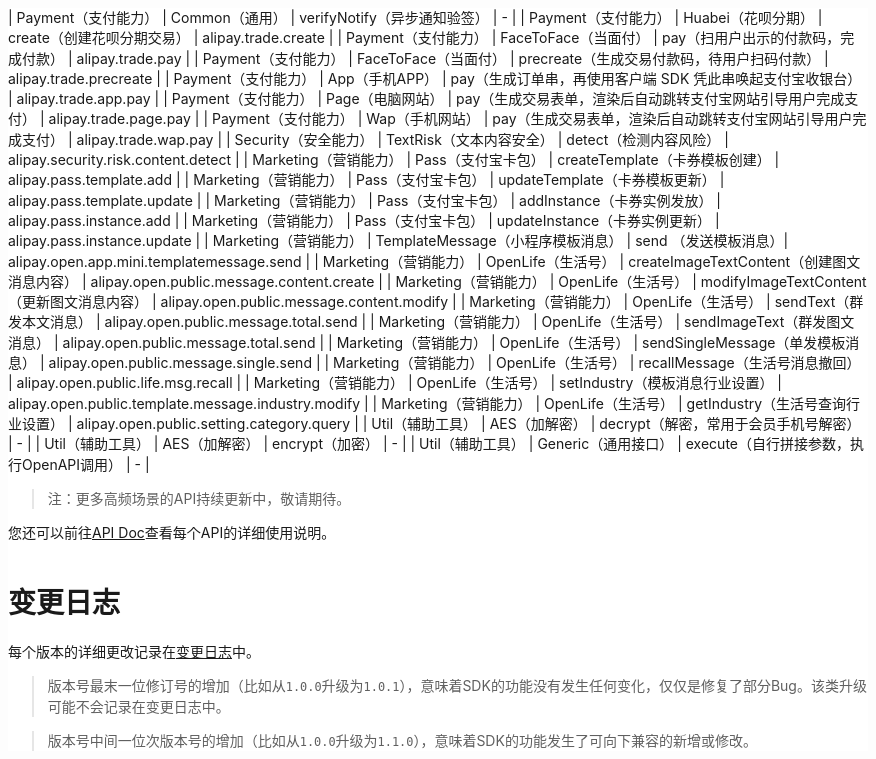 | Payment（支付能力）   | Common（通用）          | verifyNotify（异步通知验签）           | -                                                         |
| Payment（支付能力）   | Huabei（花呗分期）          | create（创建花呗分期交易）                 | alipay\.trade\.create                                     |
| Payment（支付能力）   | FaceToFace（当面付）      | pay（扫用户出示的付款码，完成付款）                    | alipay\.trade\.pay                                        |
| Payment（支付能力）   | FaceToFace（当面付）      | precreate（生成交易付款码，待用户扫码付款）              | alipay\.trade\.precreate                                  |
| Payment（支付能力）   | App（手机APP）             | pay（生成订单串，再使用客户端 SDK 凭此串唤起支付宝收银台）                    | alipay\.trade\.app\.pay                                   |
| Payment（支付能力）   | Page（电脑网站）            | pay（生成交易表单，渲染后自动跳转支付宝网站引导用户完成支付）                    | alipay\.trade\.page\.pay                                  |
| Payment（支付能力）   | Wap（手机网站）             | pay（生成交易表单，渲染后自动跳转支付宝网站引导用户完成支付）                    | alipay\.trade\.wap\.pay                                   |
| Security（安全能力）  | TextRisk（文本内容安全）        | detect（检测内容风险）                 | alipay\.security\.risk\.content\.detect                   |
| Marketing（营销能力） | Pass（支付宝卡包）            | createTemplate（卡券模板创建）         | alipay\.pass\.template\.add                               |
| Marketing（营销能力） | Pass（支付宝卡包）            | updateTemplate（卡券模板更新）         | alipay\.pass\.template\.update                            |
| Marketing（营销能力） | Pass（支付宝卡包）            | addInstance（卡券实例发放）            | alipay\.pass\.instance\.add                               |
| Marketing（营销能力） | Pass（支付宝卡包）            | updateInstance（卡券实例更新）         | alipay\.pass\.instance\.update                            |
| Marketing（营销能力） | TemplateMessage（小程序模板消息） | send （发送模板消息）| alipay\.open\.app\.mini\.templatemessage\.send            |
| Marketing（营销能力） | OpenLife（生活号）        | createImageTextContent（创建图文消息内容） | alipay\.open\.public\.message\.content\.create            |
| Marketing（营销能力） | OpenLife（生活号）        | modifyImageTextContent（更新图文消息内容） | alipay\.open\.public\.message\.content\.modify            |
| Marketing（营销能力） | OpenLife（生活号）        | sendText（群发本文消息）               | alipay\.open\.public\.message\.total\.send                |
| Marketing（营销能力） | OpenLife（生活号）        | sendImageText（群发图文消息）          | alipay\.open\.public\.message\.total\.send                |
| Marketing（营销能力） | OpenLife（生活号）        | sendSingleMessage（单发模板消息）      | alipay\.open\.public\.message\.single\.send               |
| Marketing（营销能力） | OpenLife（生活号）        | recallMessage（生活号消息撤回）          | alipay\.open\.public\.life\.msg\.recall                   |
| Marketing（营销能力） | OpenLife（生活号）        | setIndustry（模板消息行业设置）            | alipay\.open\.public\.template\.message\.industry\.modify |
| Marketing（营销能力） | OpenLife（生活号）        | getIndustry（生活号查询行业设置）            | alipay\.open\.public\.setting\.category\.query            |
| Util（辅助工具）      | AES（加解密）             | decrypt（解密，常用于会员手机号解密）                | -                                                         |
| Util（辅助工具）      | AES（加解密）             | encrypt（加密）                | -                                                         |
| Util（辅助工具）      | Generic（通用接口）         | execute（自行拼接参数，执行OpenAPI调用）                | -                                                         |

> 注：更多高频场景的API持续更新中，敬请期待。

您还可以前往[API Doc](./APIDoc.md)查看每个API的详细使用说明。

# 变更日志
每个版本的详细更改记录在[变更日志](./CHANGELOG)中。

> 版本号最末一位修订号的增加（比如从`1.0.0`升级为`1.0.1`），意味着SDK的功能没有发生任何变化，仅仅是修复了部分Bug。该类升级可能不会记录在变更日志中。

> 版本号中间一位次版本号的增加（比如从`1.0.0`升级为`1.1.0`），意味着SDK的功能发生了可向下兼容的新增或修改。
